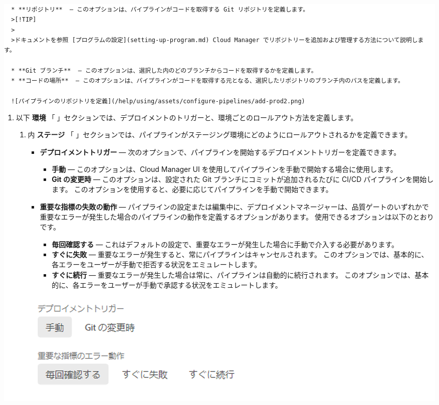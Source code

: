       * **リポジトリ**  — このオプションは、パイプラインがコードを取得する Git リポジトリを定義します。
      >[!TIP]
      >
      >ドキュメントを参照 [プログラムの設定](setting-up-program.md) Cloud Manager でリポジトリーを追加および管理する方法について説明します。

      * **Git ブランチ**  — このオプションは、選択した内のどのブランチからコードを取得するかを定義します。
      * **コードの場所**  — このオプションは、パイプラインがコードを取得する元となる、選択したリポジトリのブランチ内のパスを定義します。

      ![パイプラインのリポジトリを定義](/help/using/assets/configure-pipelines/add-prod2.png)

   1. 以下 **環境** 「 」セクションでは、デプロイメントのトリガーと、環境ごとのロールアウト方法を定義します。

      1. 内 **ステージ** 「 」セクションでは、パイプラインがステージング環境にどのようにロールアウトされるかを定義できます。

         * **デプロイメントトリガー**  — 次のオプションで、パイプラインを開始するデプロイメントトリガーを定義できます。

            * **手動**  — このオプションは、Cloud Manager UI を使用してパイプラインを手動で開始する場合に使用します。
            * **Git の変更時**  — このオプションは、設定された Git ブランチにコミットが追加されるたびに CI/CD パイプラインを開始します。 このオプションを使用すると、必要に応じてパイプラインを手動で開始できます。
         * **重要な指標の失敗の動作**  — パイプラインの設定または編集中に、デプロイメントマネージャーは、品質ゲートのいずれかで重要なエラーが発生した場合のパイプラインの動作を定義するオプションがあります。 使用できるオプションは以下のとおりです。

            * **毎回確認する**  — これはデフォルトの設定で、重要なエラーが発生した場合に手動で介入する必要があります。
            * **すぐに失敗**  — 重要なエラーが発生すると、常にパイプラインはキャンセルされます。 このオプションでは、基本的に、各エラーをユーザーが手動で拒否する状況をエミュレートします。
            * **すぐに続行**  — 重要なエラーが発生した場合は常に、パイプラインは自動的に続行されます。 このオプションでは、基本的に、各エラーをユーザーが手動で承認する状況をエミュレートします。

         ![デプロイメントトリガー](/help/using/assets/configure-pipelines/add-prod3.png)
